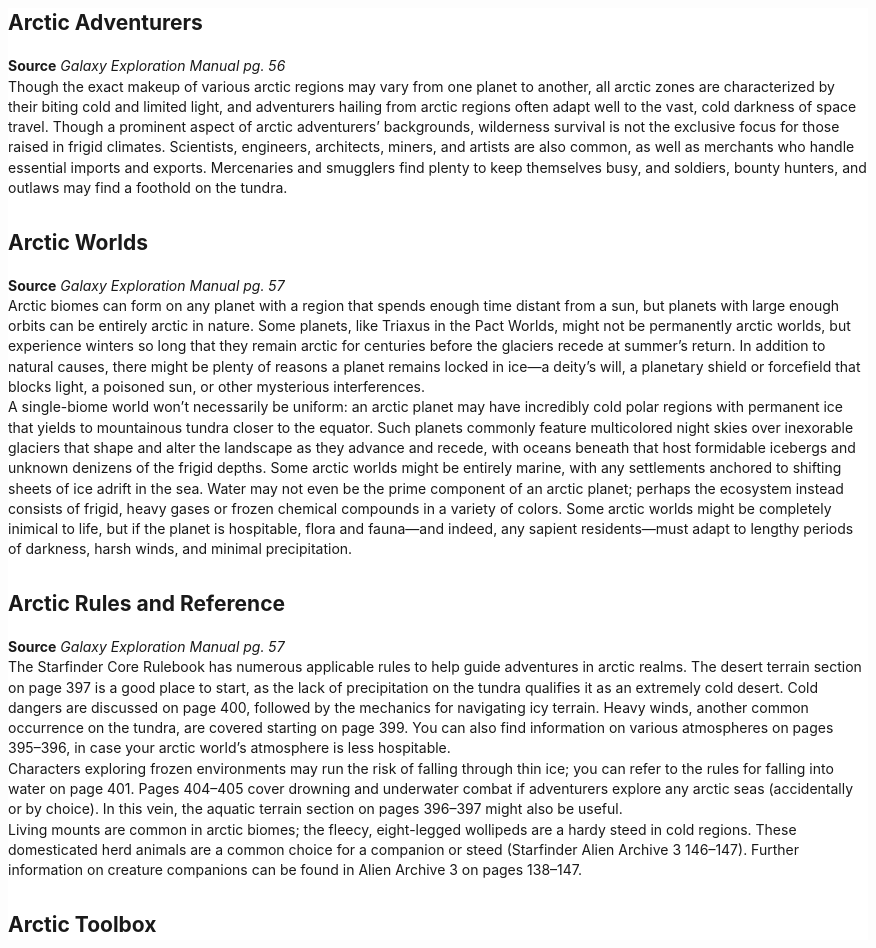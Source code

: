 ## Arctic Adventurers

**Source** _Galaxy Exploration Manual pg. 56_  
Though the exact makeup of various arctic regions may vary from one planet to another, all arctic zones are characterized by their biting cold and limited light, and adventurers hailing from arctic regions often adapt well to the vast, cold darkness of space travel. Though a prominent aspect of arctic adventurers’ backgrounds, wilderness survival is not the exclusive focus for those raised in frigid climates. Scientists, engineers, architects, miners, and artists are also common, as well as merchants who handle essential imports and exports. Mercenaries and smugglers find plenty to keep themselves busy, and soldiers, bounty hunters, and outlaws may find a foothold on the tundra.  

## Arctic Worlds

**Source** _Galaxy Exploration Manual pg. 57_  
Arctic biomes can form on any planet with a region that spends enough time distant from a sun, but planets with large enough orbits can be entirely arctic in nature. Some planets, like Triaxus in the Pact Worlds, might not be permanently arctic worlds, but experience winters so long that they remain arctic for centuries before the glaciers recede at summer’s return. In addition to natural causes, there might be plenty of reasons a planet remains locked in ice—a deity’s will, a planetary shield or forcefield that blocks light, a poisoned sun, or other mysterious interferences.  
A single-biome world won’t necessarily be uniform: an arctic planet may have incredibly cold polar regions with permanent ice that yields to mountainous tundra closer to the equator. Such planets commonly feature multicolored night skies over inexorable glaciers that shape and alter the landscape as they advance and recede, with oceans beneath that host formidable icebergs and unknown denizens of the frigid depths. Some arctic worlds might be entirely marine, with any settlements anchored to shifting sheets of ice adrift in the sea. Water may not even be the prime component of an arctic planet; perhaps the ecosystem instead consists of frigid, heavy gases or frozen chemical compounds in a variety of colors. Some arctic worlds might be completely inimical to life, but if the planet is hospitable, flora and fauna—and indeed, any sapient residents—must adapt to lengthy periods of darkness, harsh winds, and minimal precipitation.  

## Arctic Rules and Reference

**Source** _Galaxy Exploration Manual pg. 57_  
The Starfinder Core Rulebook has numerous applicable rules to help guide adventures in arctic realms. The desert terrain section on page 397 is a good place to start, as the lack of precipitation on the tundra qualifies it as an extremely cold desert. Cold dangers are discussed on page 400, followed by the mechanics for navigating icy terrain. Heavy winds, another common occurrence on the tundra, are covered starting on page 399. You can also find information on various atmospheres on pages 395–396, in case your arctic world’s atmosphere is less hospitable.  
Characters exploring frozen environments may run the risk of falling through thin ice; you can refer to the rules for falling into water on page 401. Pages 404–405 cover drowning and underwater combat if adventurers explore any arctic seas (accidentally or by choice). In this vein, the aquatic terrain section on pages 396–397 might also be useful.  
Living mounts are common in arctic biomes; the fleecy, eight-legged wollipeds are a hardy steed in cold regions. These domesticated herd animals are a common choice for a companion or steed (Starfinder Alien Archive 3 146–147). Further information on creature companions can be found in Alien Archive 3 on pages 138–147.  

## Arctic Toolbox
